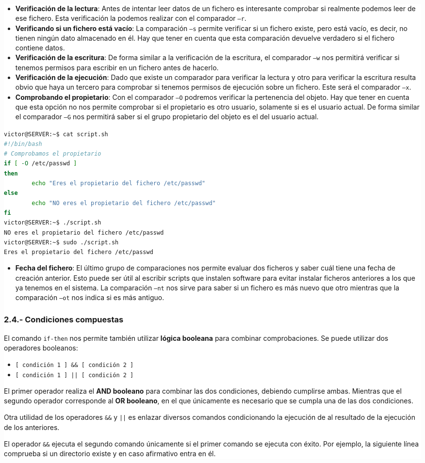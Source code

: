 - **Verificación de la lectura**: Antes de intentar leer datos de un fichero es interesante comprobar si realmente podemos leer de ese fichero. Esta verificación la podemos realizar con el comparador `–r`.
- **Verificando si un fichero está vacío**: La comparación `–s` permite verificar si un fichero existe, pero está vacío, es decir, no tienen ningún dato almacenado en él. Hay que tener en cuenta que esta comparación devuelve verdadero si el fichero contiene datos.
- **Verificación de la escritura**: De forma similar a la verificación de la escritura, el comparador `–w` nos permitirá verificar si tenemos permisos para escribir en un fichero antes de hacerlo.
- **Verificación de la ejecución**: Dado que existe un comparador para verificar la lectura y otro para verificar la escritura resulta obvio que haya un tercero para comprobar si tenemos permisos de ejecución sobre un fichero. Este será el comparador `–x`.
- **Comprobando el propietario**: Con el comparador `–O` podremos verificar la pertenencia del objeto. Hay que tener en cuenta que esta opción no nos permite comprobar si el propietario es otro usuario, solamente si es el usuario actual. De forma similar el comparador `–G` nos permitirá saber si el grupo propietario del objeto es el del usuario actual.

```bash
victor@SERVER:~$ cat script.sh 
#!/bin/bash
# Comprobamos el propietario
if [ -O /etc/passwd ]
then
        echo "Eres el propietario del fichero /etc/passwd"
else
        echo "NO eres el propietario del fichero /etc/passwd"
fi
victor@SERVER:~$ ./script.sh 
NO eres el propietario del fichero /etc/passwd
victor@SERVER:~$ sudo ./script.sh 
Eres el propietario del fichero /etc/passwd
```

- **Fecha del fichero**: El último grupo de comparaciones nos permite evaluar dos ficheros y saber cuál tiene una fecha de creación anterior. Esto puede ser útil al escribir scripts que instalen software para evitar instalar ficheros anteriores a los que ya tenemos en el sistema. La comparación `–nt` nos sirve para saber si un fichero es más nuevo que otro mientras que la comparación `–ot` nos indica si es más antiguo.


### 2.4.- Condiciones compuestas

El comando `if-then` nos permite también utilizar **lógica booleana** para combinar comprobaciones. Se puede utilizar dos operadores booleanos:

- `[ condición 1 ] && [ condición 2 ]`
- `[ condición 1 ] || [ condición 2 ]`

El primer operador realiza el **AND booleano** para combinar las dos condiciones, debiendo cumplirse ambas. Mientras que el segundo operador corresponde al **OR booleano**, en el que únicamente es necesario que se cumpla una de las dos condiciones.

Otra utilidad de los operadores `&&` y `||` es enlazar diversos comandos condicionando la ejecución de al resultado de la ejecución de los anteriores.

El operador `&&` ejecuta el segundo comando únicamente si el primer comando se ejecuta con éxito. Por ejemplo, la siguiente línea comprueba si un directorio existe y en caso afirmativo entra en él.
 